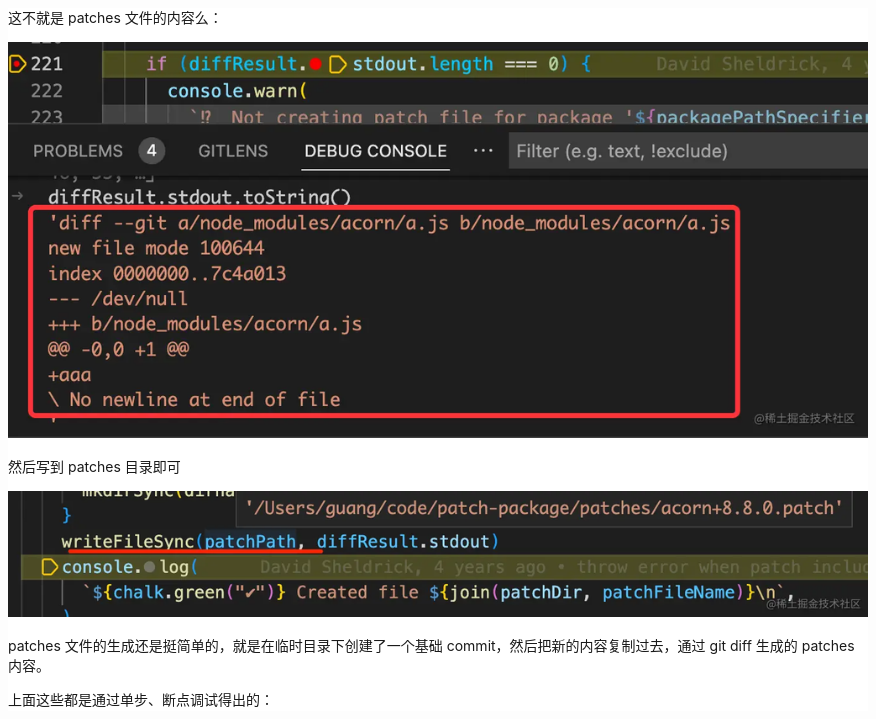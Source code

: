 这不就是 patches 文件的内容么：

![](./images/a22130c2533e09536a03616efa1d86ed.webp )

然后写到 patches 目录即可

![](./images/5599b022819ac29bd17fac40c5943cae.webp )

patches 文件的生成还是挺简单的，就是在临时目录下创建了一个基础 commit，然后把新的内容复制过去，通过 git diff 生成的 patches 内容。

上面这些都是通过单步、断点调试得出的：
